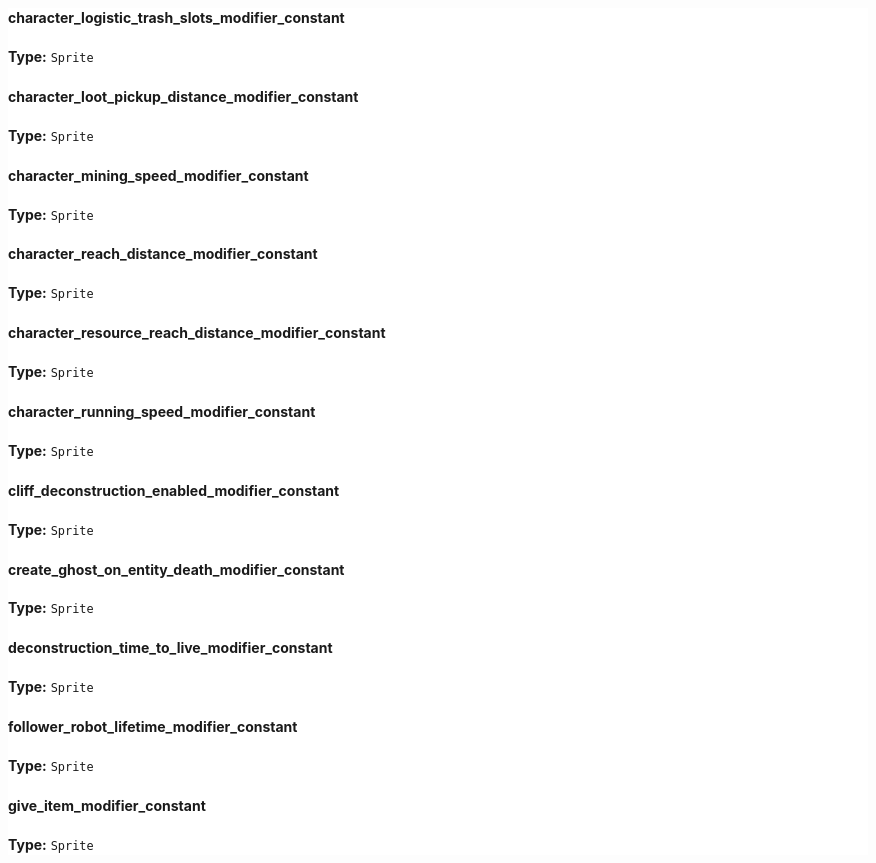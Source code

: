 

#### character_logistic_trash_slots_modifier_constant

**Type:** `Sprite`



#### character_loot_pickup_distance_modifier_constant

**Type:** `Sprite`



#### character_mining_speed_modifier_constant

**Type:** `Sprite`



#### character_reach_distance_modifier_constant

**Type:** `Sprite`



#### character_resource_reach_distance_modifier_constant

**Type:** `Sprite`



#### character_running_speed_modifier_constant

**Type:** `Sprite`



#### cliff_deconstruction_enabled_modifier_constant

**Type:** `Sprite`



#### create_ghost_on_entity_death_modifier_constant

**Type:** `Sprite`



#### deconstruction_time_to_live_modifier_constant

**Type:** `Sprite`



#### follower_robot_lifetime_modifier_constant

**Type:** `Sprite`



#### give_item_modifier_constant

**Type:** `Sprite`
